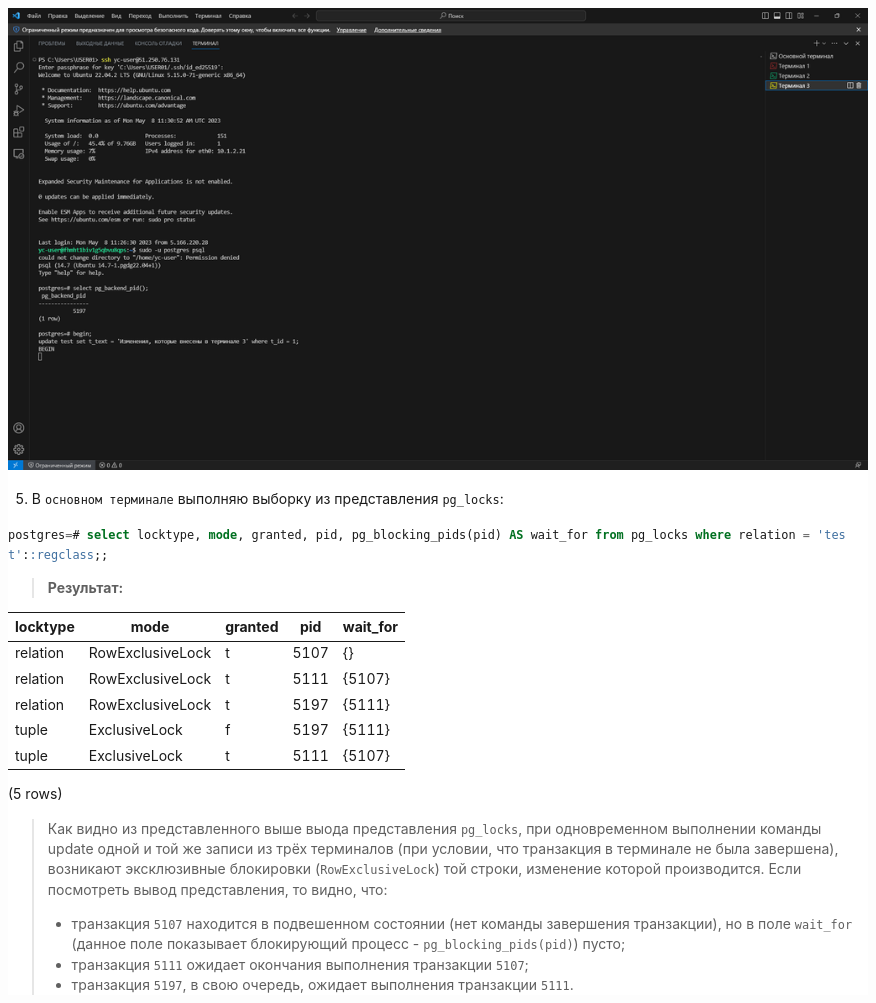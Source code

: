 ![рис.11](images/11.png)

5. В `основном терминале` выполняю выборку из представления `pg_locks`:

```sql
postgres=# select locktype, mode, granted, pid, pg_blocking_pids(pid) AS wait_for from pg_locks where relation = 'test'::regclass;;
```

> **Результат:**

| locktype |       mode       | granted | pid  | wait_for |
| -------- | ---------------- | ------- | ---- |  ------- |
| relation | RowExclusiveLock | t       | 5107 | {}       |
| relation | RowExclusiveLock | t       | 5111 | {5107}   |
| relation | RowExclusiveLock | t       | 5197 | {5111}   |
| tuple    | ExclusiveLock    | f       | 5197 | {5111}   |
| tuple    | ExclusiveLock    | t       | 5111 | {5107}   |

(5 rows)

> Как видно из представленного выше выода представления `pg_locks`, при одновременном выполнении команды update одной и той же записи из трёх терминалов (при условии, что транзакция в терминале не была завершена), возникают эксклюзивные блокировки (`RowExclusiveLock`) той строки, изменение которой производится. Если посмотреть вывод представления, то видно, что:
> - транзакция `5107` находится в подвешенном состоянии (нет команды завершения транзакции), но в поле `wait_for` (данное поле показывает блокирующий процесс - `pg_blocking_pids(pid)`) пусто;
> - транзакция `5111` ожидает окончания выполнения транзакции `5107`;
> - транзакция `5197`, в свою очередь, ожидает выполнения транзакции `5111`.
